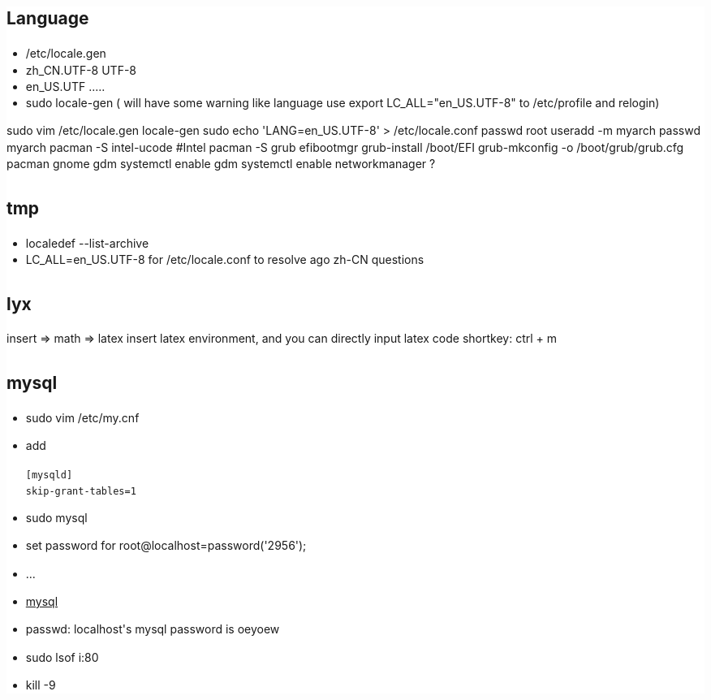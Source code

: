## Language
- /etc/locale.gen
- zh_CN.UTF-8 UTF-8
- en_US.UTF .....
- sudo locale-gen
    ( will have some warning like language  use export LC_ALL="en_US.UTF-8" to /etc/profile and relogin)


sudo vim /etc/locale.gen
locale-gen
sudo echo 'LANG=en_US.UTF-8'  > /etc/locale.conf
passwd root
useradd -m myarch
passwd myarch
pacman -S intel-ucode   #Intel
pacman -S grub efibootmgr
grub-install /boot/EFI
grub-mkconfig -o /boot/grub/grub.cfg
pacman gnome gdm
systemctl enable gdm
systemctl enable networkmanager ?

## tmp
- localedef --list-archive
- LC_ALL=en_US.UTF-8 for /etc/locale.conf to resolve ago zh-CN questions

## lyx
insert => math => latex
insert latex environment, and you can directly input latex code
shortkey: ctrl + m

## mysql
- sudo vim /etc/my.cnf
- add
    ```mysql
    [mysqld]
    skip-grant-tables=1
    ```

- sudo mysql
- set password for root@localhost=password('2956');
- ...
- [mysql](https://blog.51cto.com/lxsym/477027)

- passwd: localhost's mysql password is oeyoew


- sudo lsof i:80
- kill -9 <PID>
